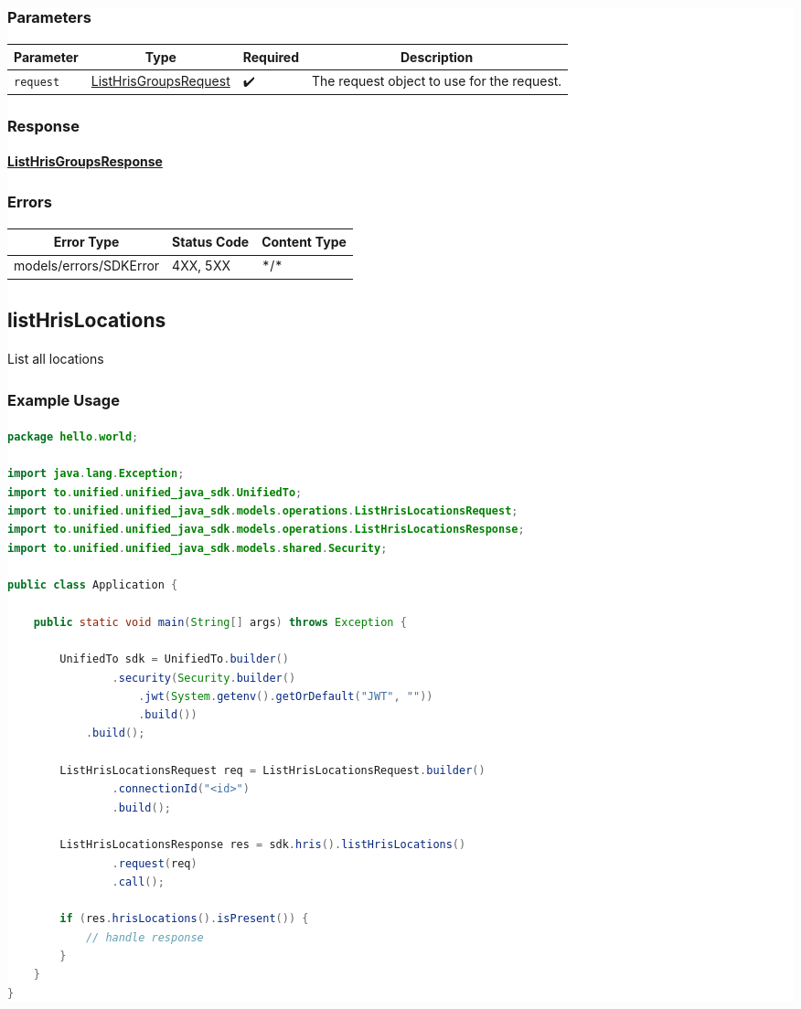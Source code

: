 ### Parameters

| Parameter                                                                 | Type                                                                      | Required                                                                  | Description                                                               |
| ------------------------------------------------------------------------- | ------------------------------------------------------------------------- | ------------------------------------------------------------------------- | ------------------------------------------------------------------------- |
| `request`                                                                 | [ListHrisGroupsRequest](../../models/operations/ListHrisGroupsRequest.md) | :heavy_check_mark:                                                        | The request object to use for the request.                                |

### Response

**[ListHrisGroupsResponse](../../models/operations/ListHrisGroupsResponse.md)**

### Errors

| Error Type             | Status Code            | Content Type           |
| ---------------------- | ---------------------- | ---------------------- |
| models/errors/SDKError | 4XX, 5XX               | \*/\*                  |

## listHrisLocations

List all locations

### Example Usage


```java
package hello.world;

import java.lang.Exception;
import to.unified.unified_java_sdk.UnifiedTo;
import to.unified.unified_java_sdk.models.operations.ListHrisLocationsRequest;
import to.unified.unified_java_sdk.models.operations.ListHrisLocationsResponse;
import to.unified.unified_java_sdk.models.shared.Security;

public class Application {

    public static void main(String[] args) throws Exception {

        UnifiedTo sdk = UnifiedTo.builder()
                .security(Security.builder()
                    .jwt(System.getenv().getOrDefault("JWT", ""))
                    .build())
            .build();

        ListHrisLocationsRequest req = ListHrisLocationsRequest.builder()
                .connectionId("<id>")
                .build();

        ListHrisLocationsResponse res = sdk.hris().listHrisLocations()
                .request(req)
                .call();

        if (res.hrisLocations().isPresent()) {
            // handle response
        }
    }
}
```
